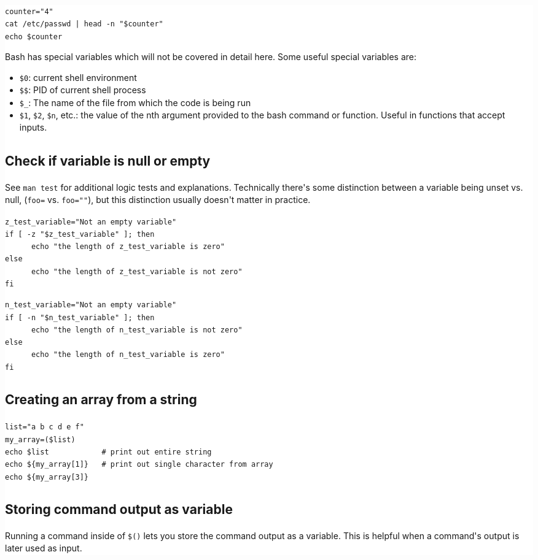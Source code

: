 ```
counter="4"
cat /etc/passwd | head -n "$counter"
echo $counter
```

Bash has special variables which will not be covered in detail here.
Some useful special variables are:
- `$0`: current shell environment
- `$$`: PID of current shell process
- `$_`: The name of the file from which the code is being run
- `$1`, `$2`, `$n`, etc.: the value of the nth argument provided to the bash
command or function. Useful in functions that accept inputs.

## Check if variable is null or empty

See `man test` for additional logic tests and explanations.
Technically there's some distinction between a variable being unset vs. null,
(`foo=` vs. `foo=""`), but this distinction usually doesn't matter in practice.

```
z_test_variable="Not an empty variable"
if [ -z "$z_test_variable" ]; then
      echo "the length of z_test_variable is zero"
else
      echo "the length of z_test_variable is not zero"
fi
```


```
n_test_variable="Not an empty variable"
if [ -n "$n_test_variable" ]; then
      echo "the length of n_test_variable is not zero"
else
      echo "the length of n_test_variable is zero"
fi
```

## Creating an array from a string

```
list="a b c d e f"
my_array=($list)
echo $list            # print out entire string
echo ${my_array[1]}   # print out single character from array
echo ${my_array[3]}
```

## Storing command output as variable

Running a command inside of `$()` lets you store the command output as a
variable. This is helpful when a command's output is later used as input.
